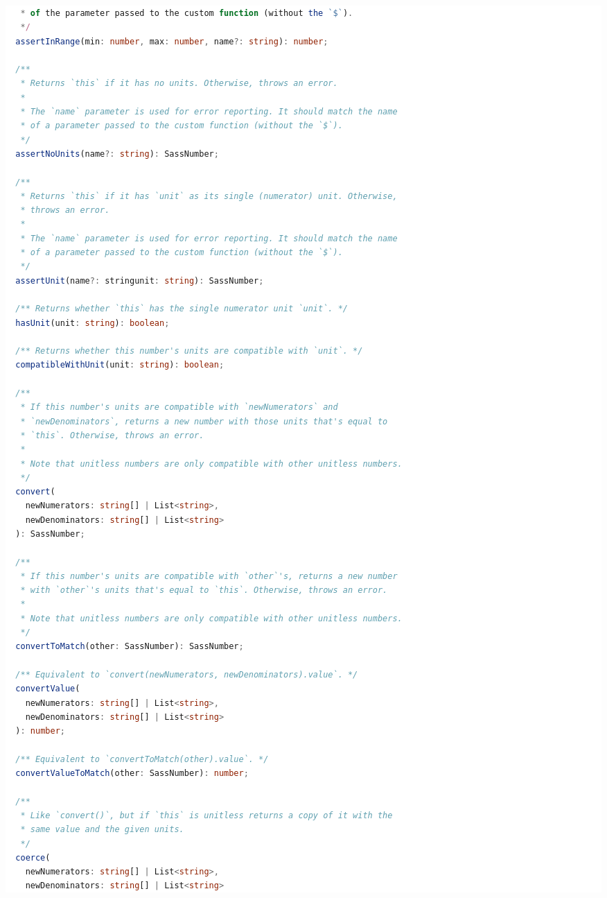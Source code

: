 ```ts
   * of the parameter passed to the custom function (without the `$`).
   */
  assertInRange(min: number, max: number, name?: string): number;

  /**
   * Returns `this` if it has no units. Otherwise, throws an error.
   *
   * The `name` parameter is used for error reporting. It should match the name
   * of a parameter passed to the custom function (without the `$`).
   */
  assertNoUnits(name?: string): SassNumber;

  /**
   * Returns `this` if it has `unit` as its single (numerator) unit. Otherwise,
   * throws an error.
   *
   * The `name` parameter is used for error reporting. It should match the name
   * of a parameter passed to the custom function (without the `$`).
   */
  assertUnit(name?: stringunit: string): SassNumber;

  /** Returns whether `this` has the single numerator unit `unit`. */
  hasUnit(unit: string): boolean;

  /** Returns whether this number's units are compatible with `unit`. */
  compatibleWithUnit(unit: string): boolean;

  /**
   * If this number's units are compatible with `newNumerators` and
   * `newDenominators`, returns a new number with those units that's equal to
   * `this`. Otherwise, throws an error.
   *
   * Note that unitless numbers are only compatible with other unitless numbers.
   */
  convert(
    newNumerators: string[] | List<string>,
    newDenominators: string[] | List<string>
  ): SassNumber;

  /**
   * If this number's units are compatible with `other`'s, returns a new number
   * with `other`'s units that's equal to `this`. Otherwise, throws an error.
   *
   * Note that unitless numbers are only compatible with other unitless numbers.
   */
  convertToMatch(other: SassNumber): SassNumber;

  /** Equivalent to `convert(newNumerators, newDenominators).value`. */
  convertValue(
    newNumerators: string[] | List<string>,
    newDenominators: string[] | List<string>
  ): number;

  /** Equivalent to `convertToMatch(other).value`. */
  convertValueToMatch(other: SassNumber): number;

  /**
   * Like `convert()`, but if `this` is unitless returns a copy of it with the
   * same value and the given units.
   */
  coerce(
    newNumerators: string[] | List<string>,
    newDenominators: string[] | List<string>
```